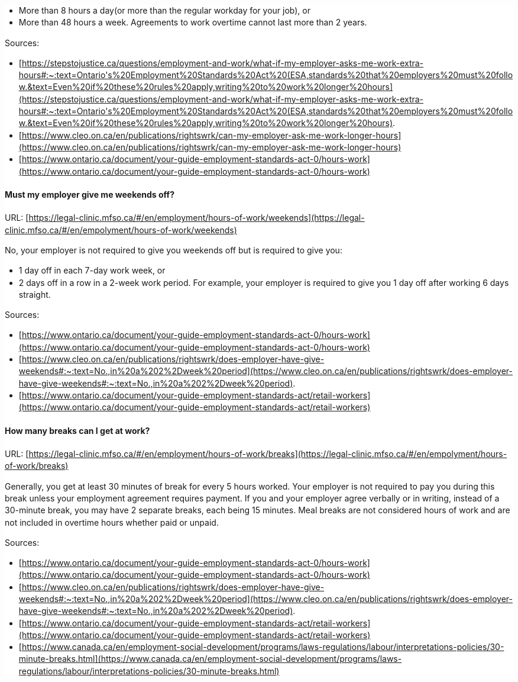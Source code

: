 * More than 8 hours a day(or more than the regular workday for your job), or
* More than 48 hours a week. Agreements to work overtime cannot last more than 2 years.

Sources:

* [https://stepstojustice.ca/questions/employment-and-work/what-if-my-employer-asks-me-work-extra-hours#:~:text=Ontario's%20Employment%20Standards%20Act%20(ESA,standards%20that%20employers%20must%20follow.&text=Even%20if%20these%20rules%20apply,writing%20to%20work%20longer%20hours](https://stepstojustice.ca/questions/employment-and-work/what-if-my-employer-asks-me-work-extra-hours#:~:text=Ontario's%20Employment%20Standards%20Act%20(ESA,standards%20that%20employers%20must%20follow.&text=Even%20if%20these%20rules%20apply,writing%20to%20work%20longer%20hours).
* [https://www.cleo.on.ca/en/publications/rightswrk/can-my-employer-ask-me-work-longer-hours](https://www.cleo.on.ca/en/publications/rightswrk/can-my-employer-ask-me-work-longer-hours)
* [https://www.ontario.ca/document/your-guide-employment-standards-act-0/hours-work](https://www.ontario.ca/document/your-guide-employment-standards-act-0/hours-work)

#### Must my employer give me weekends off?

URL: [https://legal-clinic.mfso.ca/#/en/employment/hours-of-work/weekends](https://legal-clinic.mfso.ca/#/en/empolyment/hours-of-work/weekends)

No, your employer is not required to give you weekends off but is required to give you:

* 1 day off in each 7-day work week, or
* 2 days off in a row in a 2-week work period. For example, your employer is required to give you 1 day off after working 6 days straight.

Sources:

* [https://www.ontario.ca/document/your-guide-employment-standards-act-0/hours-work](https://www.ontario.ca/document/your-guide-employment-standards-act-0/hours-work)
* [https://www.cleo.on.ca/en/publications/rightswrk/does-employer-have-give-weekends#:~:text=No.,in%20a%202%2Dweek%20period](https://www.cleo.on.ca/en/publications/rightswrk/does-employer-have-give-weekends#:~:text=No.,in%20a%202%2Dweek%20period).
* [https://www.ontario.ca/document/your-guide-employment-standards-act/retail-workers](https://www.ontario.ca/document/your-guide-employment-standards-act/retail-workers)

#### How many breaks can I get at work?

URL: [https://legal-clinic.mfso.ca/#/en/employment/hours-of-work/breaks](https://legal-clinic.mfso.ca/#/en/empolyment/hours-of-work/breaks)

Generally, you get at least 30 minutes of break for every 5 hours worked. Your employer is not required to pay you during this break unless your employment agreement requires payment. If you and your employer agree verbally or in writing, instead of a 30-minute break, you may have 2 separate breaks, each being 15 minutes. Meal breaks are not considered hours of work and are not included in overtime hours whether paid or unpaid.

Sources:

* [https://www.ontario.ca/document/your-guide-employment-standards-act-0/hours-work](https://www.ontario.ca/document/your-guide-employment-standards-act-0/hours-work)
* [https://www.cleo.on.ca/en/publications/rightswrk/does-employer-have-give-weekends#:~:text=No.,in%20a%202%2Dweek%20period](https://www.cleo.on.ca/en/publications/rightswrk/does-employer-have-give-weekends#:~:text=No.,in%20a%202%2Dweek%20period).
* [https://www.ontario.ca/document/your-guide-employment-standards-act/retail-workers](https://www.ontario.ca/document/your-guide-employment-standards-act/retail-workers)
* [https://www.canada.ca/en/employment-social-development/programs/laws-regulations/labour/interpretations-policies/30-minute-breaks.html](https://www.canada.ca/en/employment-social-development/programs/laws-regulations/labour/interpretations-policies/30-minute-breaks.html)
